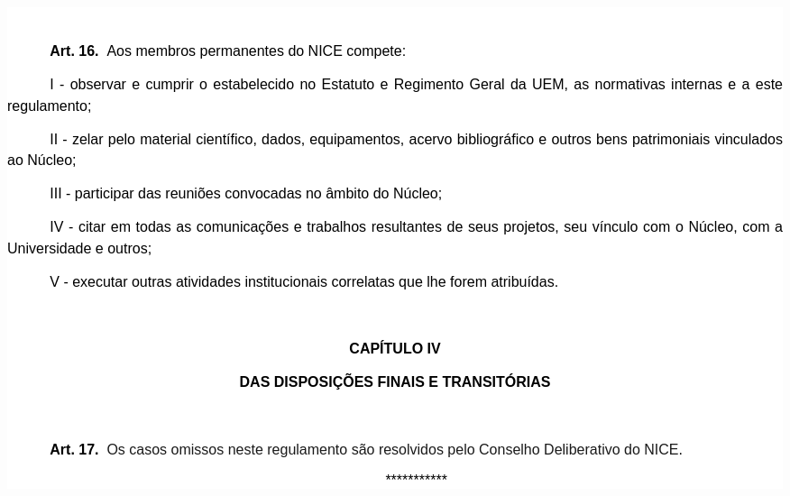 <p class=MsoNormal align=center style='text-align:center'><span
style='font-size:12.0pt;font-family:"Arial",sans-serif;color:black'><o:p>&nbsp;</o:p></span></p>

<p class=MsoNormal style='text-align:justify;text-indent:35.45pt'><b><span
style='font-size:12.0pt;font-family:"Arial",sans-serif;color:black'>Art. 16. </span></b><span
style='font-size:12.0pt;font-family:"Arial",sans-serif;color:black'>&nbsp;Aos
membros permanentes do NICE compete:<o:p></o:p></span></p>

<p class=MsoNormal style='text-align:justify;text-indent:35.45pt'><span
style='font-size:12.0pt;font-family:"Arial",sans-serif;color:black'>I -
observar e cumprir o estabelecido no Estatuto e Regimento Geral da UEM, as
normativas internas e a este regulamento;<o:p></o:p></span></p>

<p class=MsoNormal style='text-align:justify;text-indent:35.45pt'><span
style='font-size:12.0pt;font-family:"Arial",sans-serif;color:black'>II - zelar
pelo material científico, dados, equipamentos, acervo bibliográfico e outros
bens patrimoniais vinculados ao Núcleo;<o:p></o:p></span></p>

<p class=MsoNormal style='text-align:justify;text-indent:35.45pt'><span
style='font-size:12.0pt;font-family:"Arial",sans-serif;color:black'>III -
participar das reuniões convocadas no âmbito do Núcleo;<o:p></o:p></span></p>

<p class=MsoNormal style='text-align:justify;text-indent:35.45pt'><span
style='font-size:12.0pt;font-family:"Arial",sans-serif;color:black'>IV - citar
em todas as comunicações e trabalhos resultantes de seus projetos, seu vínculo
com o Núcleo, com a Universidade e outros;<o:p></o:p></span></p>

<p class=MsoNormal style='text-align:justify;text-indent:35.45pt'><span
style='font-size:12.0pt;font-family:"Arial",sans-serif;color:black'>V -
executar outras atividades institucionais correlatas que lhe forem atribuídas.<o:p></o:p></span></p>

<p class=MsoNormal style='text-align:justify;text-indent:35.45pt'><span
style='font-size:12.0pt;font-family:"Arial",sans-serif;color:black'><o:p>&nbsp;</o:p></span></p>

<p class=MsoNormal align=center style='text-align:center'><b><span
style='font-size:12.0pt;font-family:"Arial",sans-serif;color:black'>CAPÍTULO IV</span></b><span
style='font-size:12.0pt;font-family:"Arial",sans-serif;color:black'><o:p></o:p></span></p>

<p class=MsoNormal align=center style='text-align:center'><b><span
style='font-size:12.0pt;font-family:"Arial",sans-serif;color:black'>DAS
DISPOSIÇÕES FINAIS E TRANSITÓRIAS<o:p></o:p></span></b></p>

<p class=MsoNormal align=center style='text-align:center'><span
style='font-size:12.0pt;font-family:"Arial",sans-serif;color:black'><o:p>&nbsp;</o:p></span></p>

<p class=MsoNormal style='text-align:justify;text-indent:35.45pt'><b><span
style='font-size:12.0pt;font-family:"Arial",sans-serif;color:black'>Art. 17. </span></b><span
style='font-size:12.0pt;font-family:"Arial",sans-serif;color:black'>&nbsp;</span><span
style='font-size:12.0pt;font-family:"Arial",sans-serif'>Os casos omissos neste
regulamento são resolvidos pelo Conselho Deliberativo do NICE<span
style='color:black'>.<o:p></o:p></span></span></p>

<p class=MsoNormal align=center style='margin-top:6.0pt;text-align:center;
text-indent:35.45pt;line-height:115%'><span style='font-size:12.0pt;line-height:
115%;font-family:"Arial",sans-serif;color:black'>***********<o:p></o:p></span></p>
